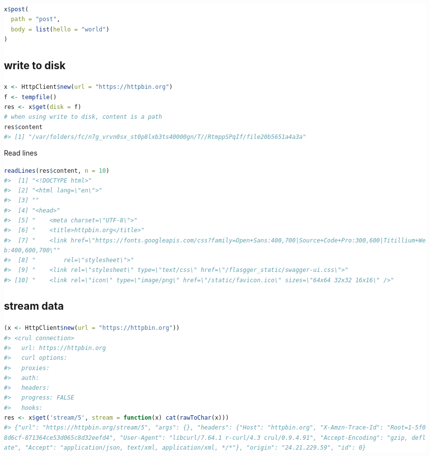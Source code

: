 
```r
x$post(
  path = "post", 
  body = list(hello = "world")
)
```


## write to disk


```r
x <- HttpClient$new(url = "https://httpbin.org")
f <- tempfile()
res <- x$get(disk = f)
# when using write to disk, content is a path
res$content 
#> [1] "/var/folders/fc/n7g_vrvn0sx_st0p8lxb3ts40000gn/T//RtmppSPqIf/file20b5651a4a3a"
```

Read lines


```r
readLines(res$content, n = 10)
#>  [1] "<!DOCTYPE html>"                                                                                                               
#>  [2] "<html lang=\"en\">"                                                                                                            
#>  [3] ""                                                                                                                              
#>  [4] "<head>"                                                                                                                        
#>  [5] "    <meta charset=\"UTF-8\">"                                                                                                  
#>  [6] "    <title>httpbin.org</title>"                                                                                                
#>  [7] "    <link href=\"https://fonts.googleapis.com/css?family=Open+Sans:400,700|Source+Code+Pro:300,600|Titillium+Web:400,600,700\""
#>  [8] "        rel=\"stylesheet\">"                                                                                                   
#>  [9] "    <link rel=\"stylesheet\" type=\"text/css\" href=\"/flasgger_static/swagger-ui.css\">"                                      
#> [10] "    <link rel=\"icon\" type=\"image/png\" href=\"/static/favicon.ico\" sizes=\"64x64 32x32 16x16\" />"
```

## stream data


```r
(x <- HttpClient$new(url = "https://httpbin.org"))
#> <crul connection> 
#>   url: https://httpbin.org
#>   curl options: 
#>   proxies: 
#>   auth: 
#>   headers: 
#>   progress: FALSE
#>   hooks:
res <- x$get('stream/5', stream = function(x) cat(rawToChar(x)))
#> {"url": "https://httpbin.org/stream/5", "args": {}, "headers": {"Host": "httpbin.org", "X-Amzn-Trace-Id": "Root=1-5f08d6cf-871364ce53d065c8d32eefd4", "User-Agent": "libcurl/7.64.1 r-curl/4.3 crul/0.9.4.91", "Accept-Encoding": "gzip, deflate", "Accept": "application/json, text/xml, application/xml, */*"}, "origin": "24.21.229.59", "id": 0}
```

[book]: https://books.ropensci.org/http-testing/
[book]: https://books.ropensci.org/http-testing/
[curl]: https://curl.se/
[jq]: https://stedolan.github.io/jq/
[httpie]: https://github.com/httpie/httpie
[gbif]: https://www.gbif.org/
[post]: https://ropensci.org/blog/2014/12/18/curl-options/
[bcdata]: https://bcgov.github.io/bcdata/
[chirps]: https://docs.ropensci.org/chirps/
[duckduckr]: https://github.com/dirkschumacher/duckduckr
[gfonts]: https://dreamrs.github.io/gfonts/
[mindicador]: https://pacha.dev/mindicador/
[nsapi]: https://rmhogervorst.nl/nsapi/
[tradestatistics]: https://docs.ropensci.org/tradestatistics/
[viafr]: https://github.com/stefanieschneider/viafr
[rdryad]: https://docs.ropensci.org/rdryad/
[rnoaa]: https://docs.ropensci.org/rnoaa/
[ropenaq]: https://docs.ropensci.org/ropenaq/
[rcrossref]: https://docs.ropensci.org/rcrossref/
[taxize]: https://docs.ropensci.org/taxize/
[rcitoid]: https://docs.ropensci.org/rcitoid/
[mstrio]: https://cran.r-project.org/package=mstrio
[dams]: https://jsta.github.io/dams/
[crul]: https://github.com/ropensci/crul
[webmockr]: https://github.com/ropensci/webmockr
[vcr]: https://github.com/ropensci/vcr
[httr]: https://github.com/r-lib/httr
[fauxpas]: https://github.com/ropensci/fauxpas
[book]: https://books.ropensci.org/http-testing/